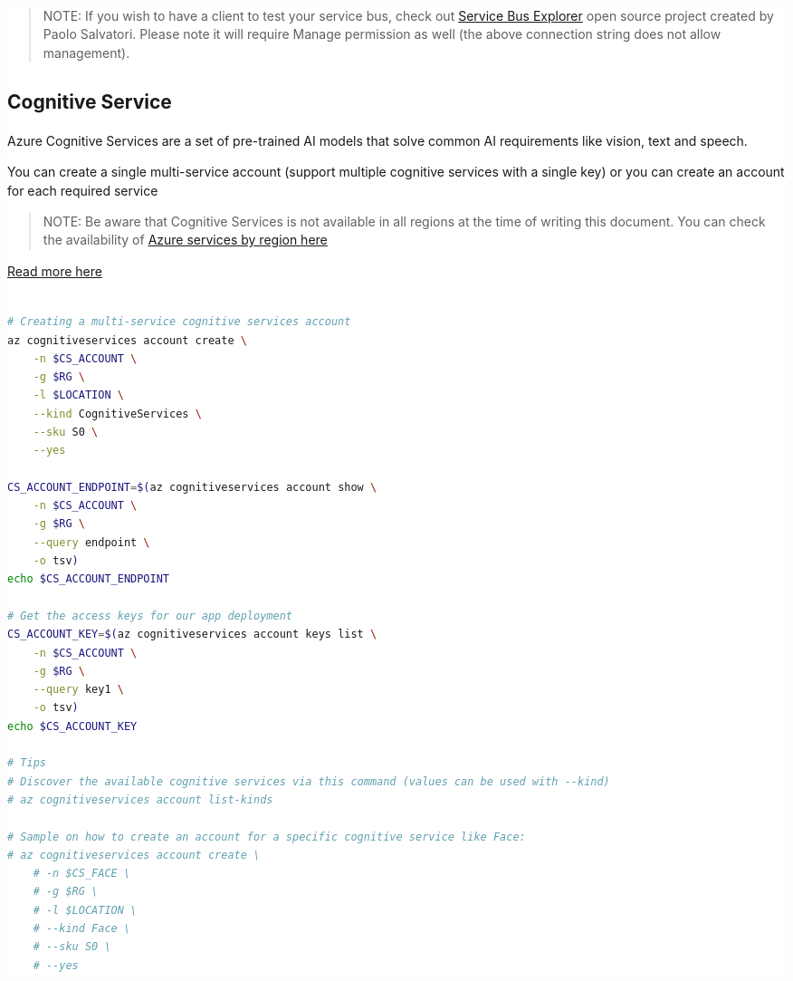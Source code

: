 >NOTE: If you wish to have a client to test your service bus, check out [Service Bus Explorer](https://github.com/paolosalvatori/ServiceBusExplorer) open source project created by Paolo Salvatori. Please note it will require Manage permission as well (the above connection string does not allow management).

## Cognitive Service

Azure Cognitive Services are a set of pre-trained AI models that solve common AI requirements like vision, text and speech.

You can create a single multi-service account (support multiple cognitive services with a single key) or you can create an account for each required service

>NOTE: Be aware that Cognitive Services is not available in all regions at the time of writing this document. You can check the availability of [Azure services by region here](https://azure.microsoft.com/global-infrastructure/services/?products=cognitive-services)

[Read more here](https://docs.microsoft.com/en-us/azure/cognitive-services/cognitive-services-apis-create-account-cli?tabs=windows)

```bash

# Creating a multi-service cognitive services account
az cognitiveservices account create \
    -n $CS_ACCOUNT \
    -g $RG \
    -l $LOCATION \
    --kind CognitiveServices \
    --sku S0 \
    --yes

CS_ACCOUNT_ENDPOINT=$(az cognitiveservices account show \
    -n $CS_ACCOUNT \
    -g $RG \
    --query endpoint \
    -o tsv)
echo $CS_ACCOUNT_ENDPOINT

# Get the access keys for our app deployment
CS_ACCOUNT_KEY=$(az cognitiveservices account keys list \
    -n $CS_ACCOUNT \
    -g $RG \
    --query key1 \
    -o tsv)
echo $CS_ACCOUNT_KEY

# Tips
# Discover the available cognitive services via this command (values can be used with --kind)
# az cognitiveservices account list-kinds

# Sample on how to create an account for a specific cognitive service like Face:
# az cognitiveservices account create \
    # -n $CS_FACE \
    # -g $RG \
    # -l $LOCATION \
    # --kind Face \
    # --sku S0 \
    # --yes

```

